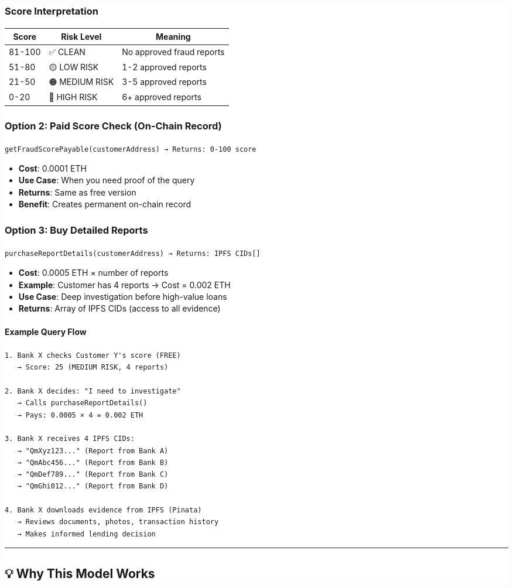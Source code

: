 ### Score Interpretation
| Score | Risk Level | Meaning |
|-------|-----------|---------|
| 81-100 | ✅ CLEAN | No approved fraud reports |
| 51-80 | 🟡 LOW RISK | 1-2 approved reports |
| 21-50 | 🟠 MEDIUM RISK | 3-5 approved reports |
| 0-20 | 🔴 HIGH RISK | 6+ approved reports |

### Option 2: Paid Score Check (On-Chain Record)
```solidity
getFraudScorePayable(customerAddress) → Returns: 0-100 score
```
- **Cost**: 0.0001 ETH
- **Use Case**: When you need proof of the query
- **Returns**: Same as free version
- **Benefit**: Creates permanent on-chain record

### Option 3: Buy Detailed Reports
```solidity
purchaseReportDetails(customerAddress) → Returns: IPFS CIDs[]
```
- **Cost**: 0.0005 ETH × number of reports
- **Example**: Customer has 4 reports → Cost = 0.002 ETH
- **Use Case**: Deep investigation before high-value loans
- **Returns**: Array of IPFS CIDs (access to all evidence)

#### Example Query Flow
```
1. Bank X checks Customer Y's score (FREE)
   → Score: 25 (MEDIUM RISK, 4 reports)

2. Bank X decides: "I need to investigate"
   → Calls purchaseReportDetails()
   → Pays: 0.0005 × 4 = 0.002 ETH

3. Bank X receives 4 IPFS CIDs:
   → "QmXyz123..." (Report from Bank A)
   → "QmAbc456..." (Report from Bank B)
   → "QmDef789..." (Report from Bank C)
   → "QmGhi012..." (Report from Bank D)

4. Bank X downloads evidence from IPFS (Pinata)
   → Reviews documents, photos, transaction history
   → Makes informed lending decision
```

---

## 💡 Why This Model Works
